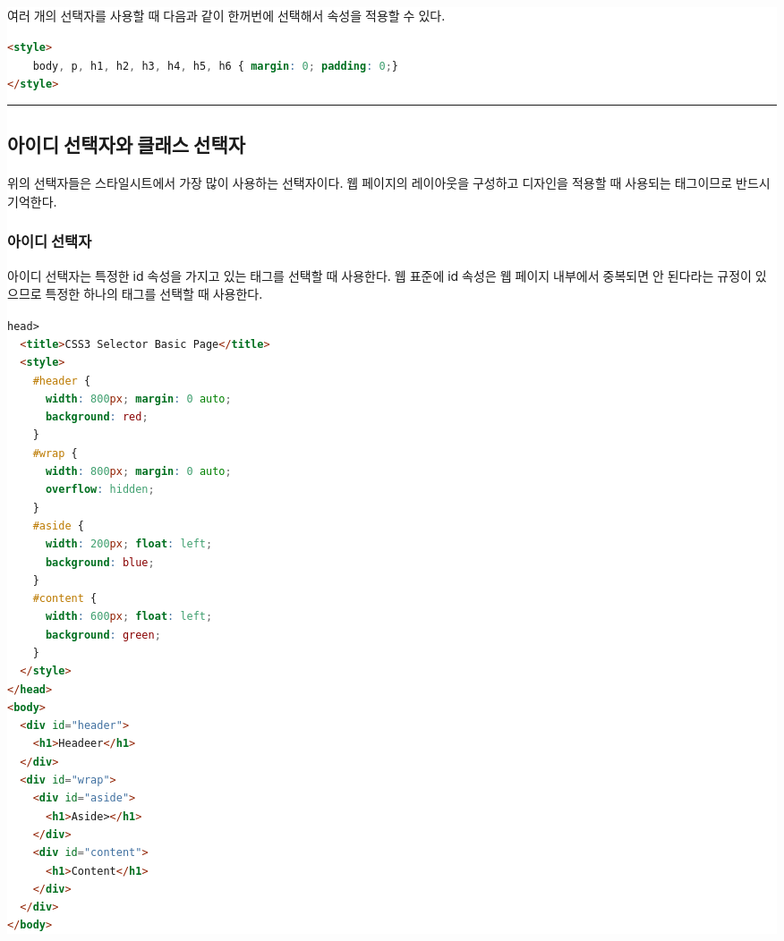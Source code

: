 

여러 개의 선택자를 사용할 때 다음과 같이 한꺼번에 선택해서 속성을 적용할 수 있다.

```html
<style>
    body, p, h1, h2, h3, h4, h5, h6 { margin: 0; padding: 0;}
</style>
```

---

## 아이디 선택자와 클래스 선택자 

위의 선택자들은 스타일시트에서 가장 많이 사용하는 선택자이다. 웹 페이지의 레이아웃을 구성하고 디자인을 적용할 때 사용되는 태그이므로 반드시 기억한다.

### 아이디 선택자

아이디 선택자는 특정한 id 속성을 가지고 있는 태그를 선택할 때 사용한다. 웹 표준에 id 속성은 웹 페이지 내부에서 중복되면 안 된다라는 규정이 있으므로 특정한 하나의 태그를 선택할 때 사용한다.

```html
head>  
  <title>CSS3 Selector Basic Page</title>
  <style>
    #header {
      width: 800px; margin: 0 auto;
      background: red;
    }
    #wrap {
      width: 800px; margin: 0 auto;
      overflow: hidden;
    }
    #aside {
      width: 200px; float: left;
      background: blue;
    }
    #content {
      width: 600px; float: left;
      background: green;
    }
  </style>
</head>
<body>
  <div id="header">
    <h1>Headeer</h1>
  </div>
  <div id="wrap">
    <div id="aside">
      <h1>Aside></h1>
    </div>
    <div id="content">
      <h1>Content</h1>
    </div>
  </div>
</body>
```
